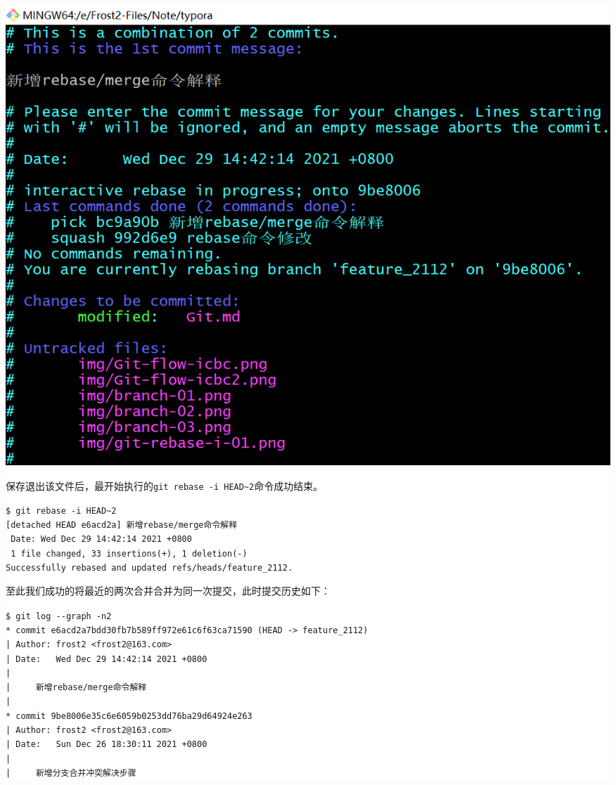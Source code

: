 ![在这里插入图片描述](.\img\git-rebase-i-03.png)


保存退出该文件后，最开始执行的`git rebase -i HEAD~2`命令成功结束。

```shell
$ git rebase -i HEAD~2
[detached HEAD e6acd2a] 新增rebase/merge命令解释
 Date: Wed Dec 29 14:42:14 2021 +0800
 1 file changed, 33 insertions(+), 1 deletion(-)
Successfully rebased and updated refs/heads/feature_2112.
```

至此我们成功的将最近的两次合并合并为同一次提交，此时提交历史如下：

```
$ git log --graph -n2
* commit e6acd2a7bdd30fb7b589ff972e61c6f63ca71590 (HEAD -> feature_2112)
| Author: frost2 <frost2@163.com>
| Date:   Wed Dec 29 14:42:14 2021 +0800
|
|     新增rebase/merge命令解释
|
* commit 9be8006e35c6e6059b0253dd76ba29d64924e263
| Author: frost2 <frost2@163.com>
| Date:   Sun Dec 26 18:30:11 2021 +0800
|
|     新增分支合并冲突解决步骤
```
